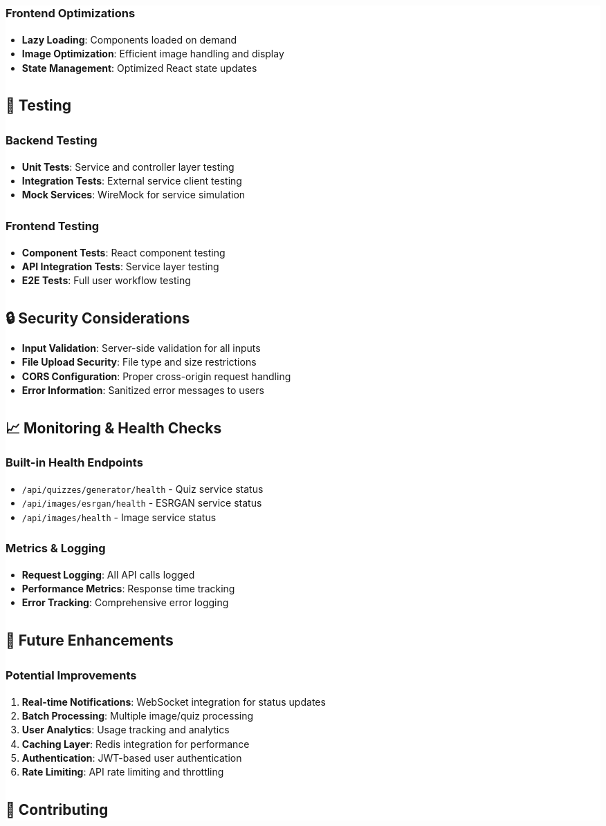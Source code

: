 ### Frontend Optimizations
- **Lazy Loading**: Components loaded on demand
- **Image Optimization**: Efficient image handling and display
- **State Management**: Optimized React state updates

## 🧪 Testing

### Backend Testing
- **Unit Tests**: Service and controller layer testing
- **Integration Tests**: External service client testing
- **Mock Services**: WireMock for service simulation

### Frontend Testing
- **Component Tests**: React component testing
- **API Integration Tests**: Service layer testing
- **E2E Tests**: Full user workflow testing

## 🔒 Security Considerations

- **Input Validation**: Server-side validation for all inputs
- **File Upload Security**: File type and size restrictions
- **CORS Configuration**: Proper cross-origin request handling
- **Error Information**: Sanitized error messages to users

## 📈 Monitoring & Health Checks

### Built-in Health Endpoints
- `/api/quizzes/generator/health` - Quiz service status
- `/api/images/esrgan/health` - ESRGAN service status
- `/api/images/health` - Image service status

### Metrics & Logging
- **Request Logging**: All API calls logged
- **Performance Metrics**: Response time tracking
- **Error Tracking**: Comprehensive error logging

## 🔮 Future Enhancements

### Potential Improvements
1. **Real-time Notifications**: WebSocket integration for status updates
2. **Batch Processing**: Multiple image/quiz processing
3. **User Analytics**: Usage tracking and analytics
4. **Caching Layer**: Redis integration for performance
5. **Authentication**: JWT-based user authentication
6. **Rate Limiting**: API rate limiting and throttling

## 🤝 Contributing
